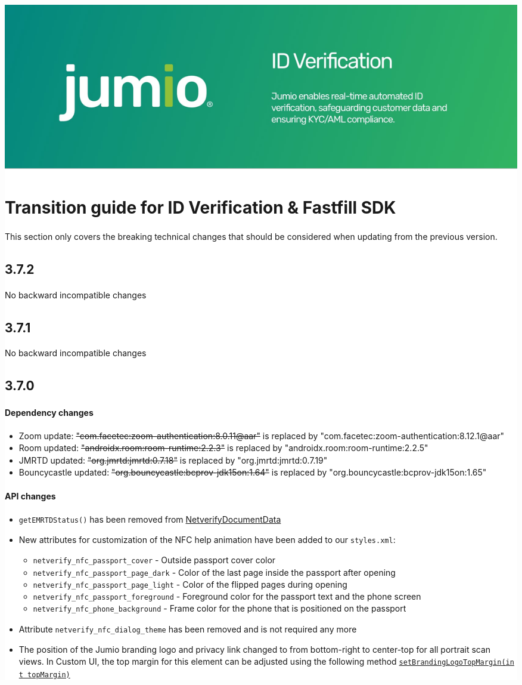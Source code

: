 ![ID Verification & Fastfill](images/id_verification.jpg)

# Transition guide for ID Verification & Fastfill SDK

This section only covers the breaking technical changes that should be considered when updating from the previous version.

## 3.7.2
No backward incompatible changes

## 3.7.1
No backward incompatible changes

## 3.7.0

#### Dependency changes
* Zoom update: ~~"com.facetec:zoom-authentication:8.0.11@aar"~~ is replaced by "com.facetec:zoom-authentication:8.12.1@aar"
* Room updated: ~~"androidx.room:room-runtime:2.2.3"~~ is replaced by "androidx.room:room-runtime:2.2.5"
* JMRTD updated: ~~"org.jmrtd:jmrtd:0.7.18"~~ is replaced by "org.jmrtd:jmrtd:0.7.19"
* Bouncycastle updated: ~~"org.bouncycastle:bcprov-jdk15on:1.64"~~ is replaced by "org.bouncycastle:bcprov-jdk15on:1.65"

#### API changes
* `getEMRTDStatus()` has been removed from [NetverifyDocumentData](https://jumio.github.io/mobile-sdk-android/com/jumio/nv/NetverifyDocumentData.html)
* New attributes for customization of the NFC help animation have been added to our `styles.xml`:
  * `netverify_nfc_passport_cover` - Outside passport cover color
  * `netverify_nfc_passport_page_dark` - Color of the last page inside the passport after opening
  * `netverify_nfc_passport_page_light` - Color of the flipped pages during opening
  * `netverify_nfc_passport_foreground` - Foreground color for the passport text and the phone screen
  * `netverify_nfc_phone_background` - Frame color for the phone that is positioned on the passport

* Attribute `netverify_nfc_dialog_theme` has been removed and is not required any more
* The position of the Jumio branding logo and privacy link changed to from bottom-right to center-top for all portrait scan views. In Custom UI, the top margin for this element can be adjusted using the following method [`setBrandingLogoTopMargin(int topMargin)`](https://jumio.github.io/mobile-sdk-android/com/jumio/nv/custom/NetverifyCustomScanView.html#setBrandingLogoTopMargin-int-)
